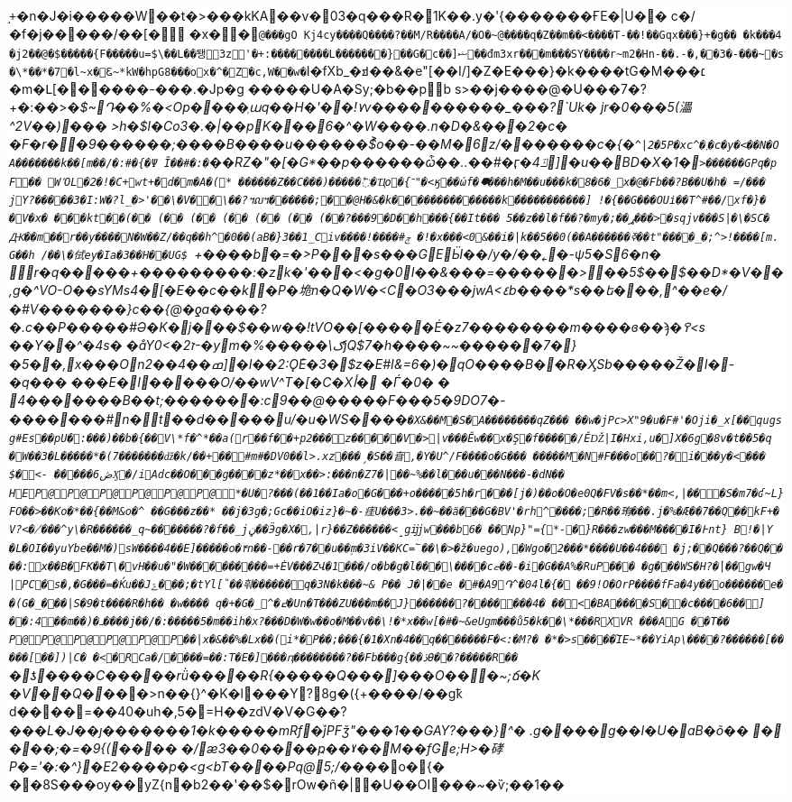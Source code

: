 +֣�n�J�i�����W��t�>���kKA��v� 03�q���R�1K��.y�'{�������ҒE�|U�� c�/�f�j�����/��[� �x��`@���gO
Kj4cy����Q����?��M/R��� �A/�O�~@����q�Z��m��<����T-��!��Gqx���}+�g�� 
�k���4�j2��@�$�����{F�����u=$\��L��됑3z'�+:��������L������ �}��G�c��]ޝ��đm3xr���m���SY����r~m2�Hn-��.-�,��3�-���~�s�\*��*�7�l~x�Ꮛ~*kW�hpG8���ox�^�Z�c,ؗW��w�`I�fXb_�ꚭ��&�e"[��I/]�Z�E���}�k����tG�M���׆�m�Լ[������-���.�Jp�g
�����U�A� Sy;�b��p�ْb	s>��j����@�U��� 7�?+�:��>_�$~Դ��%�<Op����ְաq��H�'��!٧v��� ����� �� _���?`Uk�
jr�0���5(㵽^2V��)��� >h�$l�Co3�.�|��pK���6�^�W����.n�D�&���2�c�	�F�r��9��� �� �;����B��� �u������$͐o��-��M�6z/�������c�{�`^|2�5P�xc^�܂�c�y�<��N�OA�������k��[m��/�:#�{�Ψ	Ĩ��#�:�`��RZ�"�[�G*��p������ѽ��..��#�ӷ�4ݿ]�u��BD�X�1� `>������GPq�pF��
WߵΟL񎫧�2�!�C+wt+�d�m�A�(*
������ Z��C���)� ��� �߱�Ҵo�{־"�<ӄ��ώf�⯂���h�M��u���k�8�6�_x�@�Fb��?B��U�h� 
=/���jY?�����3�I:W�?l_�>'��\�V��\��?៘������;��@H�&�k�������������� kٗ�����������]
!�{��G���OUі��T^#��/xf�}��V�x�
���kt��( ��
 ( ��
 ( ��
 ( ��
 ( ��
 ( ��
 ( ��?���9�D��h���{��It���
5��z��l�f��?�my�;��ړ���>�sqjv���S|�\�SC�Ԫ��m��r��y����N�W��Z/�� q��h^�0��( aB�}3��1_Civ����!����#ݼ	�!�x���<0&��i�|k��5��0(��A������ߧ��t"����_�;^>!����[m.G�� h
/��\�侙ey�Ia�3��H��UG $ ` +����b�=�>P���s���GEӸ��/y�/��˿�-ψ5�S6�n� r�q���� �+���� �����:*�zk�'���<�g�0I� � &���=��� ���>񥏀��5$��$��D\*�V��,g�^VO-O��sYMs4�[�E�*�c��k�P�垝n�Q�W�<C�O3���jwA<٤b����*s��ե���,^��e�/�#V��� ����}c��{@�ƍa����?�.c��P�����#Ə�K�j���$��w��!tѴO��[�����Ė�z7� �������m���� ɞ��ϡ�߉<s
��Y��^�4s�
�åY0<�ז2-�ym�%�����\ګjQ$7�һ��� �~~������7�}�5��,x���On2��4��ߘ]�I��2:Ǫ۫E�3�$z�E#I&=6�)�qO����B��R�ӼSb�����Ž�I�-�q���
���E�I�����O/��wV^T�[�C�Xأ� �Ѓ�0� � 4� ������B��t;�������:c9��@�����F���5�9DO7�-�������#n�t��d� ����u/�u�WS����`�X&��M�S�A��������qZ���
��w�jPc>X"9�u�F#'�Oji�_x[��qugsg#Es��pU�:���)��b�{��V\*f�^*��a(r��f��+p2���z�����V�>|v���Ěw��x�Ş�f�����/ĚǄ|I�Hxi,u�]X�6g �8v�t��5�q�W��3�L��� ��*�(7�������ǆ� k/��+��#m#�DV0��l>.xz���ˏ�S��㫩,�Y�U^/F����o�G��� � ����M�N#F���o��?�i���y�<���$�<-
�����ڞ6Ӽ�/iAdc��O���g����z*��x��>:���n�Z7�|��~%��l���u���N���-�dN��HE  P@  P@  P@  P@  P@  P@ *�U�?���(��1��Ia�o�G�֐��+o�����5h�r���[j�)��o�O�e0Q�FV�s��*�� m<,|��݌޹�S�m7�ʛ~L}FO��>��Ko�*��{��M&o�^
��G���z��* ��j�3g�;Gc��iO�iz}�~�-㾏U���3>.��~��ӓ� ��G�BV'�rh^����;�R��珛���.j�%�Ӕ��7��Q��kF+�V?<�̸���^y\�R������_q~���� ���?�f��_jڼ��Ӭg�X�,|r}� �Z������<̝gĳjw���b6� ��Np}"={*-׻�}R���zw���M���� I�߅nt}
B!�|Y �L�OI��yuYbe��M�)sW���� 4��E]�����o�۴n��-��r�7��u��ٟm�3iV��KC=՟��\�>�ž�uego),�Wgo�2���*����U� �4��� �j;��Q���?��Q����:x��B�FK��T\�vH��u�"�W ���������=+ĖV���ZՎ�1���/o�b�g�l���\����cޏ��-�  i�G��A%�RuP���
�g���WS� H?�۟|��gw�Ч|PC�s�,�G���=�Ќu��Jݻ���;�tYl[̏��흮������q�3N�k���~&
P��
J�|��e �#�A9֏^�04l�{�
��9!O�OrP����fFa�4y��o������e��(G�_���|S�9�t����R�h�� �w����
q�+�G�_^�߄�Un�T���ZU���m��J}������?�������4�
��<�BA����S��c����6��]��:4��m��)�ߺ����j��/�:� ��� �5� m��ih�x?���D�W�w��o�M��v��\!�*x��w[�#�~&eUgm���ů5�k� �\*���RXVR
���AG ��T�� P@  P@  P@  P@  P@  P��|x�&��%�Lx��(׿i*�P��;���{�1�Xn�4��q�������F�<:�M?� �*�>s����֞IE~*��YiAp\����?������[����� [��])|C� �<�RCa�/����=��:T�E�]���ԥ������� �?��Fb���g{��ڏƟ��?�����R��`�ƾ����C�� ���rǜ��� ��R{�����Q���]���O���~;ճ�K	�V��Q�_���>n��{}^�K�l�� �Y?8g�({+����/��gҟ	d����=��40�uh�,5�=H��zdV�V�G��?��_�L�J��ȷ�������1�k�����mRf�ͮjPFǯ"���1��GAY?�� �}^�	.g����g��I�U�aB�õ��
�
���; �=�9 { (����
�/ æ3��0����ҏ��ˠ��M��fGe;H>�硣P�='�:�^}�E2����p�<g<bT����Pq@5;/�_��� o�{� ��8S���ѹ��yZ{n�b2��'� �$� rO w�ñ�|⹠�U��OI���~�ѷ;��1��